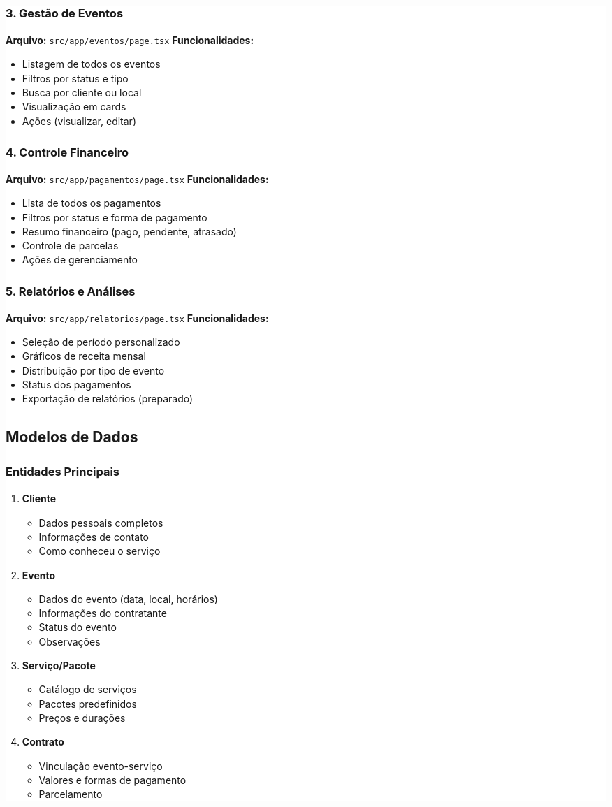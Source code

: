 ### 3. Gestão de Eventos
**Arquivo:** `src/app/eventos/page.tsx`
**Funcionalidades:**
- Listagem de todos os eventos
- Filtros por status e tipo
- Busca por cliente ou local
- Visualização em cards
- Ações (visualizar, editar)

### 4. Controle Financeiro
**Arquivo:** `src/app/pagamentos/page.tsx`
**Funcionalidades:**
- Lista de todos os pagamentos
- Filtros por status e forma de pagamento
- Resumo financeiro (pago, pendente, atrasado)
- Controle de parcelas
- Ações de gerenciamento

### 5. Relatórios e Análises
**Arquivo:** `src/app/relatorios/page.tsx`
**Funcionalidades:**
- Seleção de período personalizado
- Gráficos de receita mensal
- Distribuição por tipo de evento
- Status dos pagamentos
- Exportação de relatórios (preparado)

## Modelos de Dados

### Entidades Principais

1. **Cliente**
   - Dados pessoais completos
   - Informações de contato
   - Como conheceu o serviço

2. **Evento**
   - Dados do evento (data, local, horários)
   - Informações do contratante
   - Status do evento
   - Observações

3. **Serviço/Pacote**
   - Catálogo de serviços
   - Pacotes predefinidos
   - Preços e durações

4. **Contrato**
   - Vinculação evento-serviço
   - Valores e formas de pagamento
   - Parcelamento
